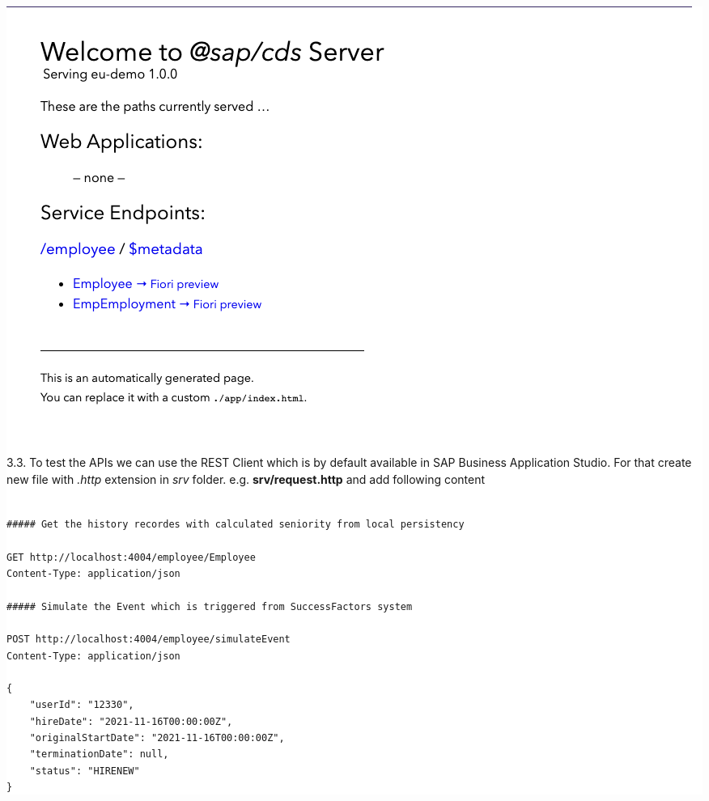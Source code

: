 ![BAS](./images/bas_metadata.png)


3.3. To test the APIs we can use the REST Client which is by default available in SAP Business Application Studio. For that create new file with *.http* extension in *srv* folder. e.g.  **srv/request.http** and add following content

````http

##### Get the history recordes with calculated seniority from local persistency

GET http://localhost:4004/employee/Employee
Content-Type: application/json

##### Simulate the Event which is triggered from SuccessFactors system 

POST http://localhost:4004/employee/simulateEvent
Content-Type: application/json

{ 
    "userId": "12330",
    "hireDate": "2021-11-16T00:00:00Z",
    "originalStartDate": "2021-11-16T00:00:00Z", 
    "terminationDate": null,
    "status": "HIRENEW"
}

````
